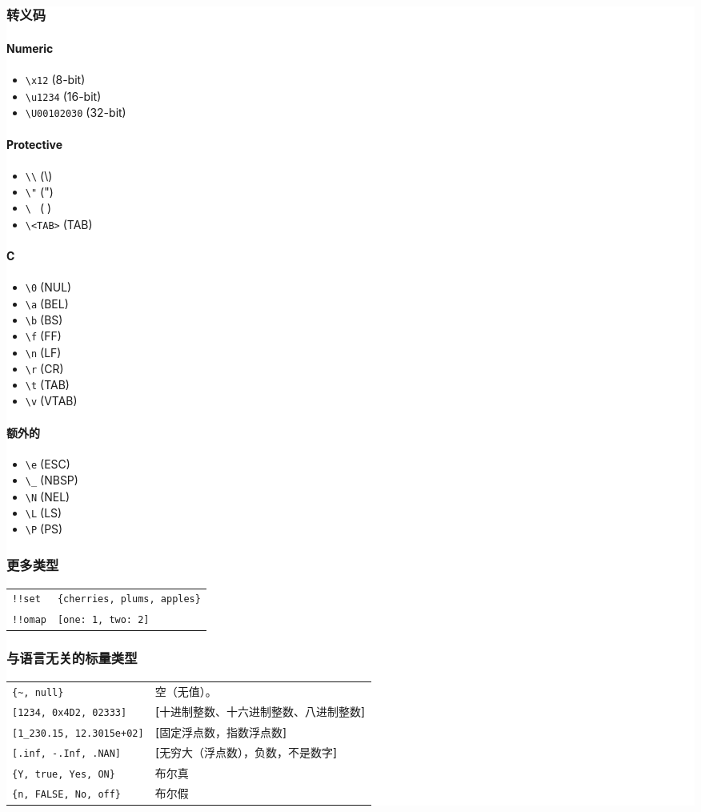 ### 转义码


#### Numeric

- `\x12` (8-bit)
- `\u1234` (16-bit)
- `\U00102030` (32-bit)


#### Protective

- `\\` (\\)
- `\"` (")
- `\ ` ( )
- `\<TAB>` (TAB)


#### C
- `\0` (NUL)
- `\a` (BEL)
- `\b` (BS)
- `\f` (FF)
- `\n` (LF)
- `\r` (CR)
- `\t` (TAB)
- `\v` (VTAB)


#### 额外的

- `\e` (ESC)
- `\_` (NBSP)
- `\N` (NEL)
- `\L` (LS)
- `\P` (PS)

  
### 更多类型

|          |                             |
|----------|-----------------------------|
| `!!set`  | `{cherries, plums, apples}` |
| `!!omap` | `[one: 1, two: 2]`          |

### 与语言无关的标量类型


|                           |                                            |
|---------------------------|--------------------------------------------|
| `{~, null}`               | 空（无值）。 |
| `[1234, 0x4D2, 02333]`    | [十进制整数、十六进制整数、八进制整数] |
| `[1_230.15, 12.3015e+02]` | [固定浮点数，指数浮点数] |
| `[.inf, -.Inf, .NAN]`     | [无穷大（浮点数），负数，不是数字] |
| `{Y, true, Yes, ON}`      | 布尔真 |
| `{n, FALSE, No, off}`     | 布尔假 |
